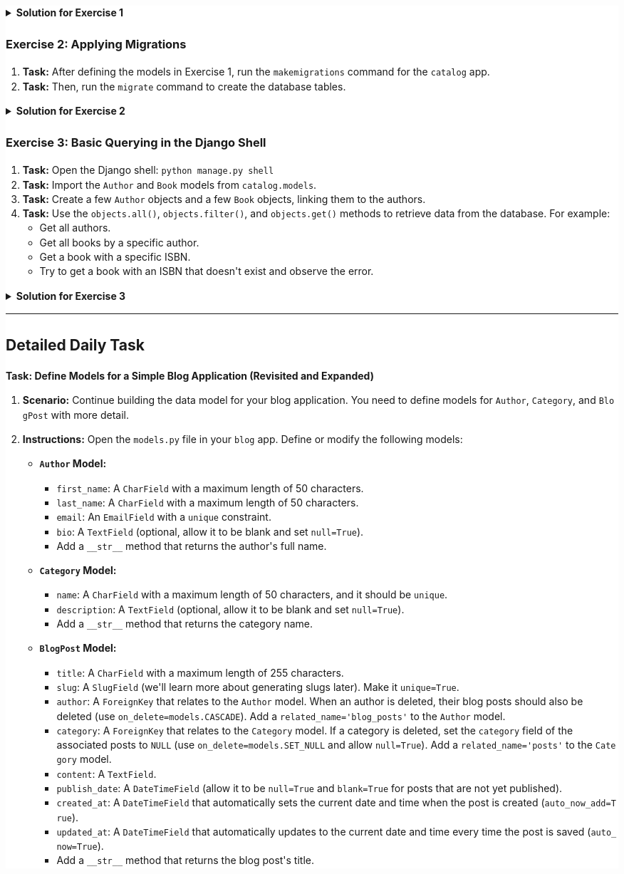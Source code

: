 
<details><summary><b>Solution for Exercise 1</b></summary></details>

### Exercise 2: Applying Migrations

1.  **Task:** After defining the models in Exercise 1, run the `makemigrations` command for the `catalog` app.
2.  **Task:** Then, run the `migrate` command to create the database tables.

<details><summary><b>Solution for Exercise 2</b></summary></details>

### Exercise 3: Basic Querying in the Django Shell

1.  **Task:** Open the Django shell: `python manage.py shell`
2.  **Task:** Import the `Author` and `Book` models from `catalog.models`.
3.  **Task:** Create a few `Author` objects and a few `Book` objects, linking them to the authors.
4.  **Task:** Use the `objects.all()`, `objects.filter()`, and `objects.get()` methods to retrieve data from the database. For example:
    -   Get all authors.
    -   Get all books by a specific author.
    -   Get a book with a specific ISBN.
    -   Try to get a book with an ISBN that doesn't exist and observe the error.

<details><summary><b>Solution for Exercise 3</b></summary></details>

---

## Detailed Daily Task

**Task: Define Models for a Simple Blog Application (Revisited and Expanded)**

1.  **Scenario:** Continue building the data model for your blog application. You need to define models for `Author`, `Category`, and `BlogPost` with more detail.

2.  **Instructions:** Open the `models.py` file in your `blog` app. Define or modify the following models:

    -   **`Author` Model:**
        -   `first_name`: A `CharField` with a maximum length of 50 characters.
        -   `last_name`: A `CharField` with a maximum length of 50 characters.
        -   `email`: An `EmailField` with a `unique` constraint.
        -   `bio`: A `TextField` (optional, allow it to be blank and set `null=True`).
        -   Add a `__str__` method that returns the author's full name.

    -   **`Category` Model:**
        -   `name`: A `CharField` with a maximum length of 50 characters, and it should be `unique`.
        -   `description`: A `TextField` (optional, allow it to be blank and set `null=True`).
        -   Add a `__str__` method that returns the category name.

    -   **`BlogPost` Model:**
        -   `title`: A `CharField` with a maximum length of 255 characters.
        -   `slug`: A `SlugField` (we'll learn more about generating slugs later). Make it `unique=True`.
        -   `author`: A `ForeignKey` that relates to the `Author` model. When an author is deleted, their blog posts should also be deleted (use `on_delete=models.CASCADE`). Add a `related_name='blog_posts'` to the `Author` model.
        -   `category`: A `ForeignKey` that relates to the `Category` model. If a category is deleted, set the `category` field of the associated posts to `NULL` (use `on_delete=models.SET_NULL` and allow `null=True`). Add a `related_name='posts'` to the `Category` model.
        -   `content`: A `TextField`.
        -   `publish_date`: A `DateTimeField` (allow it to be `null=True` and `blank=True` for posts that are not yet published).
        -   `created_at`: A `DateTimeField` that automatically sets the current date and time when the post is created (`auto_now_add=True`).
        -   `updated_at`: A `DateTimeField` that automatically updates to the current date and time every time the post is saved (`auto_now=True`).
        -   Add a `__str__` method that returns the blog post's title.
